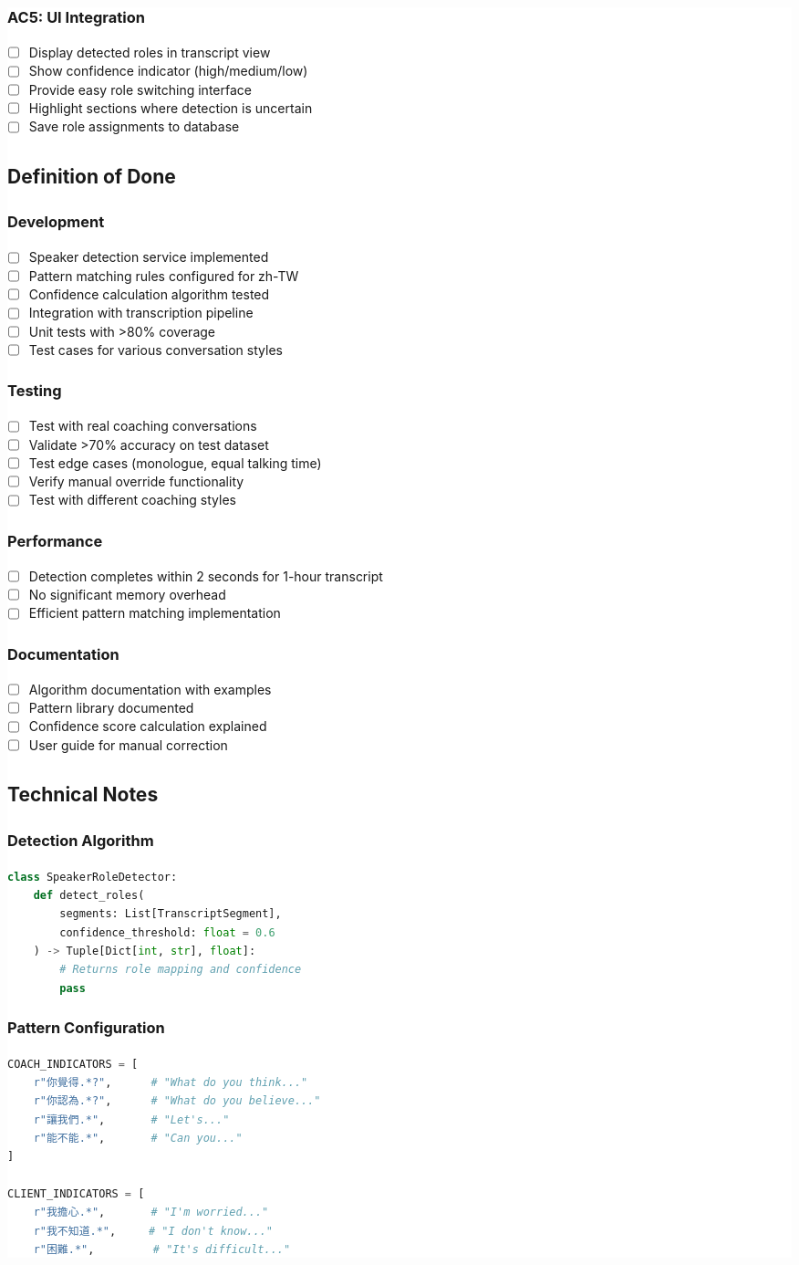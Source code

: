 ### AC5: UI Integration
- [ ] Display detected roles in transcript view
- [ ] Show confidence indicator (high/medium/low)
- [ ] Provide easy role switching interface
- [ ] Highlight sections where detection is uncertain
- [ ] Save role assignments to database

## Definition of Done

### Development
- [ ] Speaker detection service implemented
- [ ] Pattern matching rules configured for zh-TW
- [ ] Confidence calculation algorithm tested
- [ ] Integration with transcription pipeline
- [ ] Unit tests with >80% coverage
- [ ] Test cases for various conversation styles

### Testing
- [ ] Test with real coaching conversations
- [ ] Validate >70% accuracy on test dataset
- [ ] Test edge cases (monologue, equal talking time)
- [ ] Verify manual override functionality
- [ ] Test with different coaching styles

### Performance
- [ ] Detection completes within 2 seconds for 1-hour transcript
- [ ] No significant memory overhead
- [ ] Efficient pattern matching implementation

### Documentation
- [ ] Algorithm documentation with examples
- [ ] Pattern library documented
- [ ] Confidence score calculation explained
- [ ] User guide for manual correction

## Technical Notes

### Detection Algorithm
```python
class SpeakerRoleDetector:
    def detect_roles(
        segments: List[TranscriptSegment],
        confidence_threshold: float = 0.6
    ) -> Tuple[Dict[int, str], float]:
        # Returns role mapping and confidence
        pass
```

### Pattern Configuration
```python
COACH_INDICATORS = [
    r"你覺得.*?",      # "What do you think..."
    r"你認為.*?",      # "What do you believe..."
    r"讓我們.*",       # "Let's..."
    r"能不能.*",       # "Can you..."
]

CLIENT_INDICATORS = [
    r"我擔心.*",       # "I'm worried..."
    r"我不知道.*",     # "I don't know..."
    r"困難.*",         # "It's difficult..."
```